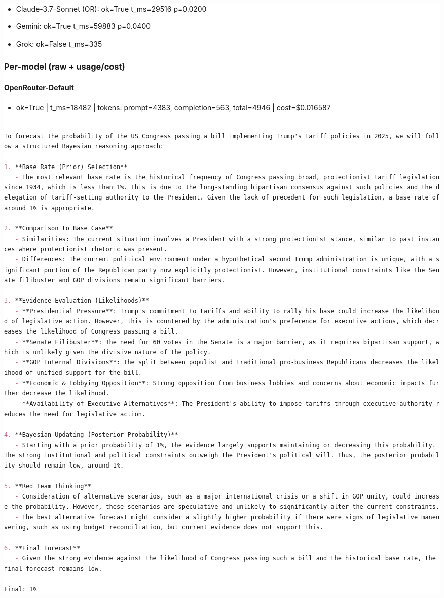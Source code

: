 - Claude-3.7-Sonnet (OR): ok=True t_ms=29516 p=0.0200

- Gemini: ok=True t_ms=59883 p=0.0400

- Grok: ok=False t_ms=335



### Per-model (raw + usage/cost)

#### OpenRouter-Default

- ok=True | t_ms=18482 | tokens: prompt=4383, completion=563, total=4946 | cost=$0.016587

```md

To forecast the probability of the US Congress passing a bill implementing Trump's tariff policies in 2025, we will follow a structured Bayesian reasoning approach:

1. **Base Rate (Prior) Selection**
   - The most relevant base rate is the historical frequency of Congress passing broad, protectionist tariff legislation since 1934, which is less than 1%. This is due to the long-standing bipartisan consensus against such policies and the delegation of tariff-setting authority to the President. Given the lack of precedent for such legislation, a base rate of around 1% is appropriate.

2. **Comparison to Base Case**
   - Similarities: The current situation involves a President with a strong protectionist stance, similar to past instances where protectionist rhetoric was present.
   - Differences: The current political environment under a hypothetical second Trump administration is unique, with a significant portion of the Republican party now explicitly protectionist. However, institutional constraints like the Senate filibuster and GOP divisions remain significant barriers.

3. **Evidence Evaluation (Likelihoods)**
   - **Presidential Pressure**: Trump's commitment to tariffs and ability to rally his base could increase the likelihood of legislative action. However, this is countered by the administration's preference for executive actions, which decreases the likelihood of Congress passing a bill.
   - **Senate Filibuster**: The need for 60 votes in the Senate is a major barrier, as it requires bipartisan support, which is unlikely given the divisive nature of the policy.
   - **GOP Internal Divisions**: The split between populist and traditional pro-business Republicans decreases the likelihood of unified support for the bill.
   - **Economic & Lobbying Opposition**: Strong opposition from business lobbies and concerns about economic impacts further decrease the likelihood.
   - **Availability of Executive Alternatives**: The President's ability to impose tariffs through executive authority reduces the need for legislative action.

4. **Bayesian Updating (Posterior Probability)**
   - Starting with a prior probability of 1%, the evidence largely supports maintaining or decreasing this probability. The strong institutional and political constraints outweigh the President's political will. Thus, the posterior probability should remain low, around 1%.

5. **Red Team Thinking**
   - Consideration of alternative scenarios, such as a major international crisis or a shift in GOP unity, could increase the probability. However, these scenarios are speculative and unlikely to significantly alter the current constraints.
   - The best alternative forecast might consider a slightly higher probability if there were signs of legislative maneuvering, such as using budget reconciliation, but current evidence does not support this.

6. **Final Forecast**
   - Given the strong evidence against the likelihood of Congress passing such a bill and the historical base rate, the final forecast remains low.

Final: 1%

```
